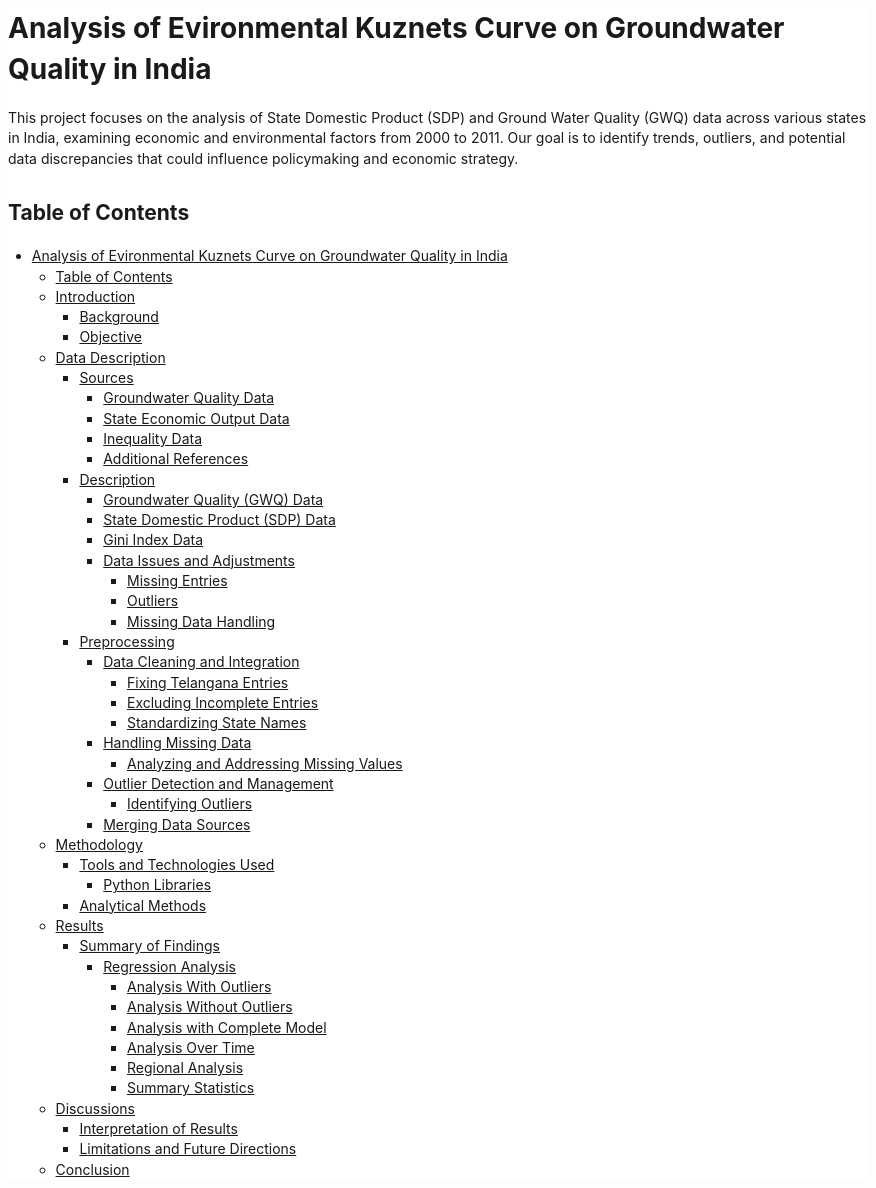 # Analysis of Evironmental Kuznets Curve on Groundwater Quality in India
This project focuses on the analysis of State Domestic Product (SDP) and Ground Water Quality (GWQ) data across various states in India, examining economic and environmental factors from 2000 to 2011. Our goal is to identify trends, outliers, and potential data discrepancies that could influence policymaking and economic strategy.

## Table of Contents
- [Analysis of Evironmental Kuznets Curve on Groundwater Quality in India](#analysis-of-evironmental-kuznets-curve-on-groundwater-quality-in-india)
  - [Table of Contents](#table-of-contents)
  - [Introduction](#introduction)
    - [Background](#background)
    - [Objective](#objective)
  - [Data Description](#data-description)
    - [Sources](#sources)
      - [Groundwater Quality Data](#groundwater-quality-data)
      - [State Economic Output Data](#state-economic-output-data)
      - [Inequality Data](#inequality-data)
      - [Additional References](#additional-references)
    - [Description](#description)
      - [Groundwater Quality (GWQ) Data](#groundwater-quality-gwq-data)
      - [State Domestic Product (SDP) Data](#state-domestic-product-sdp-data)
      - [Gini Index Data](#gini-index-data)
      - [Data Issues and Adjustments](#data-issues-and-adjustments)
        - [Missing Entries](#missing-entries)
        - [Outliers](#outliers)
        - [Missing Data Handling](#missing-data-handling)
    - [Preprocessing](#preprocessing)
      - [Data Cleaning and Integration](#data-cleaning-and-integration)
        - [Fixing Telangana Entries](#fixing-telangana-entries)
        - [Excluding Incomplete Entries](#excluding-incomplete-entries)
        - [Standardizing State Names](#standardizing-state-names)
      - [Handling Missing Data](#handling-missing-data)
        - [Analyzing and Addressing Missing Values](#analyzing-and-addressing-missing-values)
      - [Outlier Detection and Management](#outlier-detection-and-management)
        - [Identifying Outliers](#identifying-outliers)
      - [Merging Data Sources](#merging-data-sources)
  - [Methodology](#methodology)
    - [Tools and Technologies Used](#tools-and-technologies-used)
      - [Python Libraries](#python-libraries)
    - [Analytical Methods](#analytical-methods)
  - [Results](#results)
    - [Summary of Findings](#summary-of-findings)
      - [Regression Analysis](#regression-analysis)
        - [Analysis With Outliers](#analysis-with-outliers)
        - [Analysis Without Outliers](#analysis-without-outliers)
        - [Analysis with Complete Model](#analysis-with-complete-model)
        - [Analysis Over Time](#analysis-over-time)
        - [Regional Analysis](#regional-analysis)
        - [Summary Statistics](#summary-statistics)
  - [Discussions](#discussions)
    - [Interpretation of Results](#interpretation-of-results)
    - [Limitations and Future Directions](#limitations-and-future-directions)
  - [Conclusion](#conclusion)
